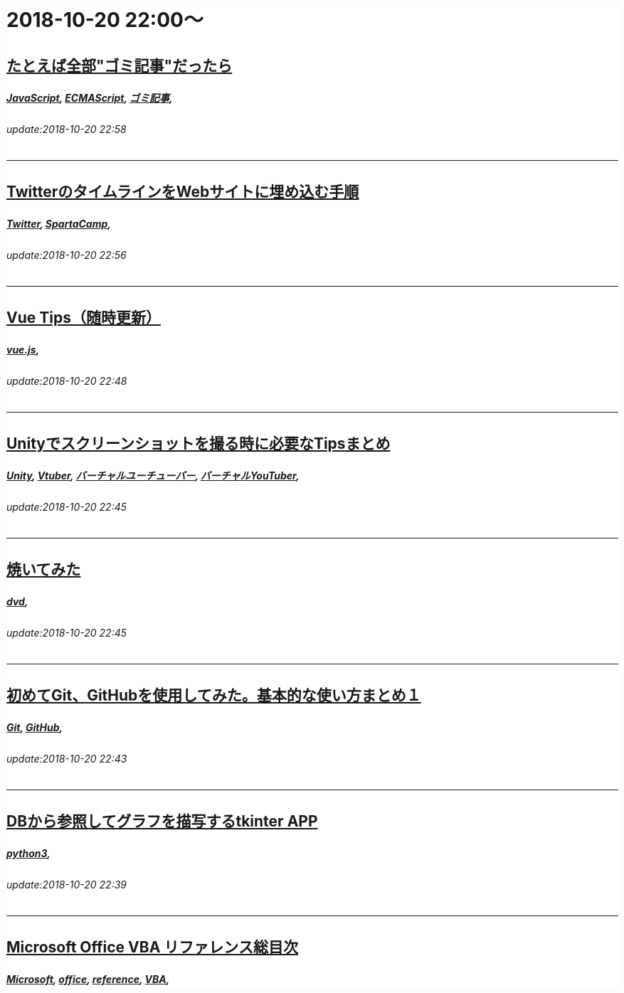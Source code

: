 # 2018-10-20 22:00～
## [たとえば全部"ゴミ記事"だったら](https://qiita.com/jzmstrjp/items/ff06cc119ac7a7361098)
##### [JavaScript](https://qiita.com/tags/JavaScript), [ECMAScript](https://qiita.com/tags/ECMAScript), [ゴミ記事](https://qiita.com/tags/ゴミ記事), 
###### update:2018-10-20 22:58
---
## [TwitterのタイムラインをWebサイトに埋め込む手順](https://qiita.com/masa38amp/items/2db0ae18f0a10e1fe8ee)
##### [Twitter](https://qiita.com/tags/Twitter), [SpartaCamp](https://qiita.com/tags/SpartaCamp), 
###### update:2018-10-20 22:56
---
## [Vue Tips（随時更新）](https://qiita.com/nimusuke6/items/594b1cd13512f706c9a3)
##### [vue.js](https://qiita.com/tags/vue.js), 
###### update:2018-10-20 22:48
---
## [Unityでスクリーンショットを撮る時に必要なTipsまとめ](https://qiita.com/Nekomasu/items/dcdf73f221fd64875ef0)
##### [Unity](https://qiita.com/tags/Unity), [Vtuber](https://qiita.com/tags/Vtuber), [バーチャルユーチューバー](https://qiita.com/tags/バーチャルユーチューバー), [バーチャルYouTuber](https://qiita.com/tags/バーチャルYouTuber), 
###### update:2018-10-20 22:45
---
## [焼いてみた](https://qiita.com/Morico/items/04a4f34a3f8a028a512f)
##### [dvd](https://qiita.com/tags/dvd), 
###### update:2018-10-20 22:45
---
## [初めてGit、GitHubを使用してみた。基本的な使い方まとめ１](https://qiita.com/lamplus/items/46c43ffb41bc6f28499f)
##### [Git](https://qiita.com/tags/Git), [GitHub](https://qiita.com/tags/GitHub), 
###### update:2018-10-20 22:43
---
## [DBから参照してグラフを描写するtkinter APP](https://qiita.com/SuperFurryAnimals/items/dbbb953b9e6981477ae8)
##### [python3](https://qiita.com/tags/python3), 
###### update:2018-10-20 22:39
---
## [Microsoft Office VBA リファレンス総目次](https://qiita.com/Q11Q/items/b6aed09b092418a5c947)
##### [Microsoft](https://qiita.com/tags/Microsoft), [office](https://qiita.com/tags/office), [reference](https://qiita.com/tags/reference), [VBA](https://qiita.com/tags/VBA), 